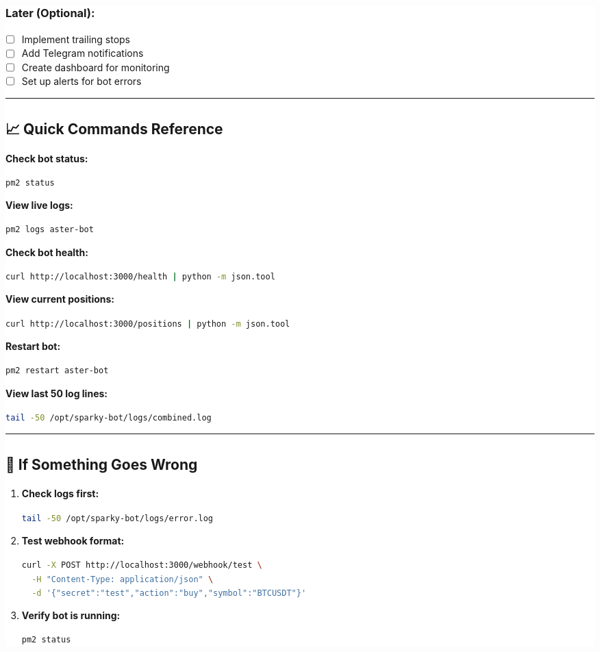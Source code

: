 ### Later (Optional):
- [ ] Implement trailing stops
- [ ] Add Telegram notifications
- [ ] Create dashboard for monitoring
- [ ] Set up alerts for bot errors

---

## 📈 Quick Commands Reference

**Check bot status:**
```bash
pm2 status
```

**View live logs:**
```bash
pm2 logs aster-bot
```

**Check bot health:**
```bash
curl http://localhost:3000/health | python -m json.tool
```

**View current positions:**
```bash
curl http://localhost:3000/positions | python -m json.tool
```

**Restart bot:**
```bash
pm2 restart aster-bot
```

**View last 50 log lines:**
```bash
tail -50 /opt/sparky-bot/logs/combined.log
```

---

## 🐛 If Something Goes Wrong

1. **Check logs first:**
   ```bash
   tail -50 /opt/sparky-bot/logs/error.log
   ```

2. **Test webhook format:**
   ```bash
   curl -X POST http://localhost:3000/webhook/test \
     -H "Content-Type: application/json" \
     -d '{"secret":"test","action":"buy","symbol":"BTCUSDT"}'
   ```

3. **Verify bot is running:**
   ```bash
   pm2 status
   ```

